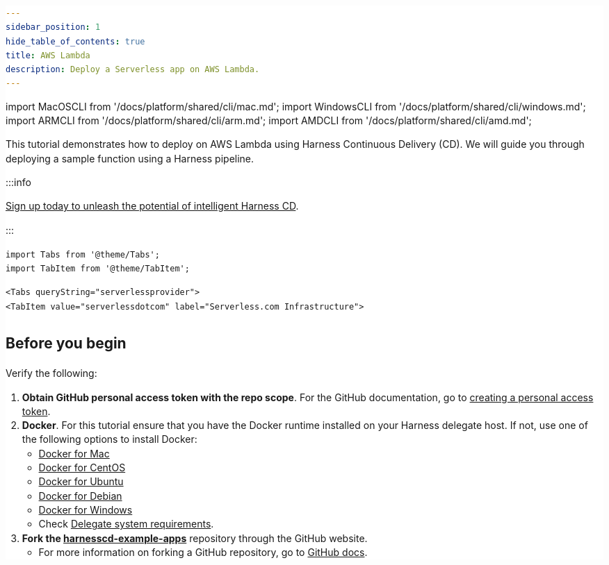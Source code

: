 ```yaml
---
sidebar_position: 1
hide_table_of_contents: true
title: AWS Lambda
description: Deploy a Serverless app on AWS Lambda.
---
```


<ctabanner
  buttonText="Learn More"
  title="Continue your learning journey."
  tagline="Take a Continuous Delivery & GitOps Certification today!"
  link="/certifications/continuous-delivery"
  closable={true}
  target="_self"
/>


import MacOSCLI from '/docs/platform/shared/cli/mac.md';
import WindowsCLI from '/docs/platform/shared/cli/windows.md';
import ARMCLI from '/docs/platform/shared/cli/arm.md';
import AMDCLI from '/docs/platform/shared/cli/amd.md';

This tutorial demonstrates how to deploy on AWS Lambda using Harness Continuous Delivery (CD). We will guide you through deploying a sample function using a Harness pipeline. 

:::info

[Sign up today to unleash the potential of intelligent Harness CD](https://app.harness.io/auth/#/signup/?module=cd&utm_source=website&utm_medium=harness-developer-hub&utm_campaign=cd-plg&utm_content=tutorials-cd-serverless-aws-lambda).

:::

```mdx-code-block
import Tabs from '@theme/Tabs';
import TabItem from '@theme/TabItem';
```

```mdx-code-block
<Tabs queryString="serverlessprovider">
<TabItem value="serverlessdotcom" label="Serverless.com Infrastructure">
```

## Before you begin

Verify the following:

1. **Obtain GitHub personal access token with the repo scope**. For the GitHub documentation, go to [creating a personal access token](https://help.github.com/en/github/authenticating-to-github/creating-a-personal-access-token-for-the-command-line).
2. **Docker**. For this tutorial ensure that you have the Docker runtime installed on your Harness delegate host. If not, use one of the following options to install Docker:
    - [Docker for Mac](https://docs.docker.com/desktop/install/mac-install/)
    - [Docker for CentOS](https://docs.docker.com/engine/install/centos/)
    - [Docker for Ubuntu](https://docs.docker.com/engine/install/ubuntu/)
    - [Docker for Debian](https://docs.docker.com/engine/install/debian/)
    - [Docker for Windows](https://docs.docker.com/desktop/install/windows-install/) 
    - Check [Delegate system requirements](/docs/platform/Delegates/delegate-concepts/delegate-requirements).
3. **Fork the [harnesscd-example-apps](https://github.com/harness-community/harnesscd-example-apps/fork)** repository through the GitHub website.
    - For more information on forking a GitHub repository, go to [GitHub docs](https://docs.github.com/en/get-started/quickstart/fork-a-repo#forking-a-repository).